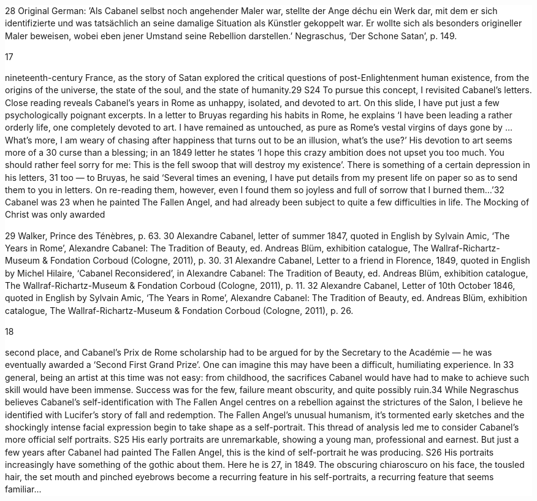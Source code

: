 28 Original German: ’Als Cabanel selbst noch angehender Maler war, stellte der Ange déchu ein Werk
dar, mit dem er sich identifizierte und was tatsächlich an seine damalige Situation als Künstler
gekoppelt war. Er wollte sich als besonders origineller Maler beweisen, wobei eben jener Umstand
seine Rebellion darstellen.’ Negraschus, ‘Der Schone Satan’, p. 149.

17

nineteenth-century France, as the story of Satan explored the critical questions of
post-Enlightenment human existence, from the origins of the universe, the state of
the soul, and the state of humanity.29
S24
To pursue this concept, I revisited Cabanel’s letters. Close reading reveals
Cabanel’s years in Rome as unhappy, isolated, and devoted to art. On this slide, I
have put just a few psychologically poignant excerpts. In a letter to Bruyas regarding
his habits in Rome, he explains ‘I have been leading a rather orderly life, one
completely devoted to art. I have remained as untouched, as pure as Rome’s vestal
virgins of days gone by ... What’s more, I am weary of chasing after happiness that
turns out to be an illusion, what’s the use?’ His devotion to art seems more of a 30
curse than a blessing; in an 1849 letter he states ‘I hope this crazy ambition does not
upset you too much. You should rather feel sorry for me: This is the fell swoop that
will destroy my existence’. There is something of a certain depression in his letters, 31
too — to Bruyas, he said ‘Several times an evening, I have put details from my
present life on paper so as to send them to you in letters. On re-reading them,
however, even I found them so joyless and full of sorrow that I burned them...’32
Cabanel was 23 when he painted The Fallen Angel, and had already been
subject to quite a few difficulties in life. The Mocking of Christ was only awarded

29 Walker, Prince des Ténèbres, p. 63.
30 Alexandre Cabanel, letter of summer 1847, quoted in English by Sylvain Amic, ‘The Years in
Rome’, Alexandre Cabanel: The Tradition of Beauty, ed. Andreas Blüm, exhibition catalogue, The
Wallraf-Richartz-Museum & Fondation Corboud (Cologne, 2011), p. 30.
31 Alexandre Cabanel, Letter to a friend in Florence, 1849, quoted in English by Michel Hilaire,
‘Cabanel Reconsidered’, in Alexandre Cabanel: The Tradition of Beauty, ed. Andreas Blüm, exhibition
catalogue, The Wallraf-Richartz-Museum & Fondation Corboud (Cologne, 2011), p. 11.
32 Alexandre Cabanel, Letter of 10th October 1846, quoted in English by Sylvain Amic, ‘The Years in
Rome’, Alexandre Cabanel: The Tradition of Beauty, ed. Andreas Blüm, exhibition catalogue, The
Wallraf-Richartz-Museum & Fondation Corboud (Cologne, 2011), p. 26.

18

second place, and Cabanel’s Prix de Rome scholarship had to be argued for by the
Secretary to the Académie — he was eventually awarded a ‘Second First Grand
Prize’. One can imagine this may have been a difficult, humiliating experience. In 33
general, being an artist at this time was not easy: from childhood, the sacrifices
Cabanel would have had to make to achieve such skill would have been immense.
Success was for the few, failure meant obscurity, and quite possibly ruin.34
While Negraschus believes Cabanel’s self-identification with The Fallen Angel
centres on a rebellion against the strictures of the Salon, I believe he identified with
Lucifer’s story of fall and redemption. The Fallen Angel’s unusual humanism, it’s
tormented early sketches and the shockingly intense facial expression begin to take
shape as a self-portrait.
This thread of analysis led me to consider Cabanel’s more official self
portraits.
S25
His early portraits are unremarkable, showing a young man, professional and
earnest. But just a few years after Cabanel had painted The Fallen Angel, this is the
kind of self-portrait he was producing.
S26
His portraits increasingly have something of the gothic about them. Here he is
27, in 1849. The obscuring chiaroscuro on his face, the tousled hair, the set mouth
and pinched eyebrows become a recurring feature in his self-portraits, a recurring
feature that seems familiar...
